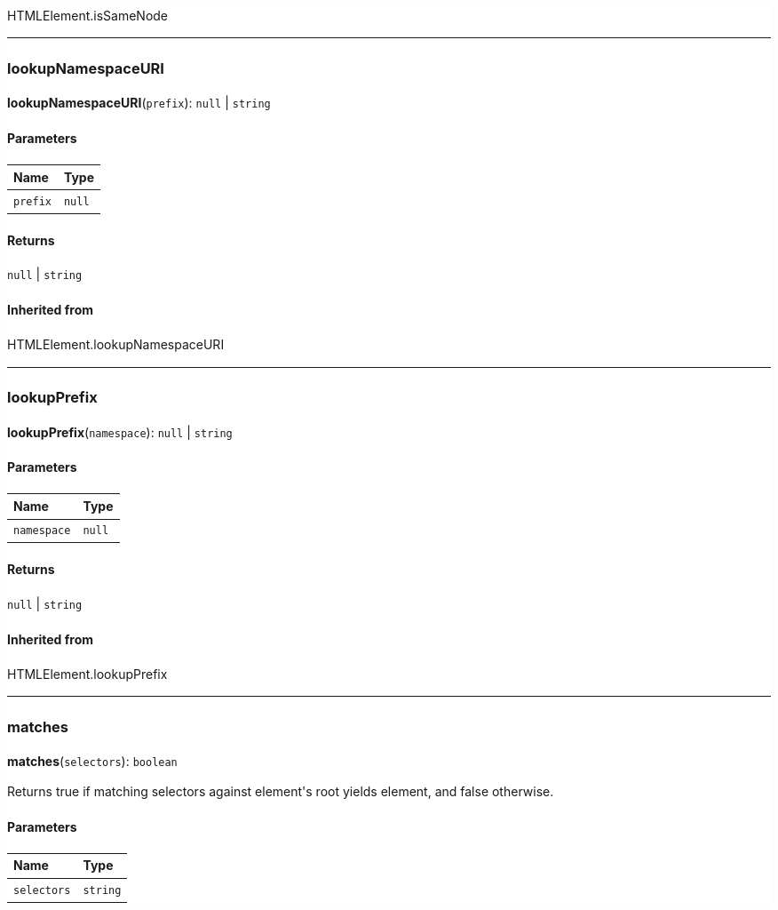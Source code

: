 HTMLElement.isSameNode

***

### lookupNamespaceURI

**lookupNamespaceURI**(`prefix`): `null` | `string`

#### Parameters

| Name | Type |
| :------ | :------ |
| `prefix` | `null` | `string` |

#### Returns

`null` | `string`

#### Inherited from

HTMLElement.lookupNamespaceURI

***

### lookupPrefix

**lookupPrefix**(`namespace`): `null` | `string`

#### Parameters

| Name | Type |
| :------ | :------ |
| `namespace` | `null` | `string` |

#### Returns

`null` | `string`

#### Inherited from

HTMLElement.lookupPrefix

***

### matches

**matches**(`selectors`): `boolean`

Returns true if matching selectors against element's root yields element, and false otherwise.

#### Parameters

| Name | Type |
| :------ | :------ |
| `selectors` | `string` |
